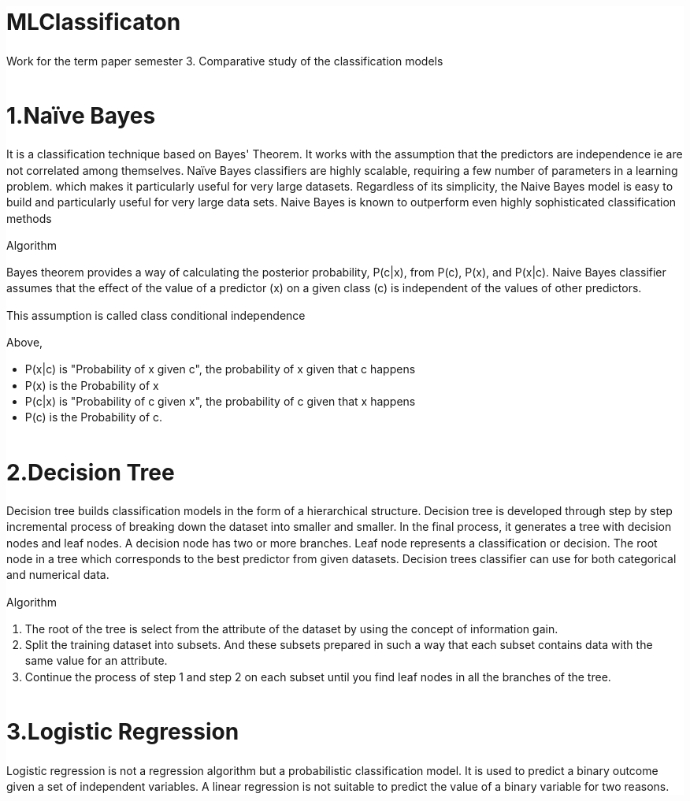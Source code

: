 # MLClassificaton
Work for the term paper semester 3. Comparative study of the classification models


# 1.Naïve Bayes

It is a classification technique based on Bayes&#39; Theorem. It works with the assumption that the predictors are independence ie are not correlated among themselves. Naïve Bayes classifiers are highly scalable, requiring a few number of parameters in a learning problem. which makes it particularly useful for very large datasets. Regardless of its simplicity, the Naive Bayes model is easy to build and particularly useful for very large data sets. Naive Bayes is known to outperform even highly sophisticated classification methods

Algorithm

Bayes theorem provides a way of calculating the posterior probability, P(c|x), from P(c), P(x), and P(x|c). Naive Bayes classifier assumes that the effect of the value of a predictor (x) on a given class (c) is independent of the values of other predictors.

This assumption is called class conditional independence

 

Above,

- P(x|c) is &quot;Probability of x given c&quot;, the probability of x given that c happens
- P(x) is the Probability of x
- P(c|x) is &quot;Probability of c given x&quot;, the probability of c given that x happens
- P(c) is the Probability of c.



# 2.Decision Tree

Decision tree builds classification models in the form of a hierarchical structure. Decision tree is developed through step by step incremental process of breaking down the dataset into smaller and smaller. In the final process, it generates a tree with decision nodes and leaf nodes. A decision node has two or more branches. Leaf node represents a classification or decision. The root node in a tree which corresponds to the best predictor from given datasets. Decision trees classifier can use for both categorical and numerical data.

 Algorithm

1. The root of the tree is select from the attribute of the dataset by using the concept of information gain.
2. Split the training dataset into subsets. And these subsets prepared in such a way that each subset contains data with the same value for an attribute.
3. Continue the process of step 1 and step 2 on each subset until you find leaf nodes in all the branches of the tree.

# 3.Logistic Regression

Logistic regression is not a regression algorithm but a probabilistic classification model. It is used to predict a binary outcome given a set of independent variables. A linear regression is not suitable to predict the value of a binary variable for two reasons.
